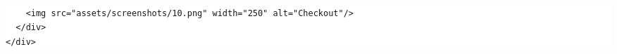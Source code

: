         <img src="assets/screenshots/10.png" width="250" alt="Checkout"/>
      </div>
    </div>
  </div>
</div>
